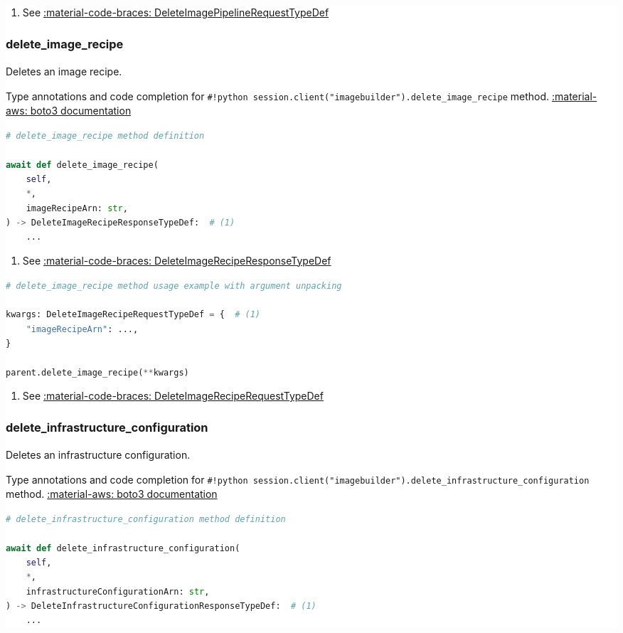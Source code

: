 1. See [:material-code-braces: DeleteImagePipelineRequestTypeDef](./type_defs.md#deleteimagepipelinerequesttypedef)

### delete\_image\_recipe

Deletes an image recipe.

Type annotations and code completion for `#!python session.client("imagebuilder").delete_image_recipe` method.
[:material-aws: boto3 documentation](https://boto3.amazonaws.com/v1/documentation/api/latest/reference/services/imagebuilder.html#Imagebuilder.Client)

```python
# delete_image_recipe method definition

await def delete_image_recipe(
    self,
    *,
    imageRecipeArn: str,
) -> DeleteImageRecipeResponseTypeDef:  # (1)
    ...
```

1. See [:material-code-braces: DeleteImageRecipeResponseTypeDef](./type_defs.md#deleteimagereciperesponsetypedef)


```python
# delete_image_recipe method usage example with argument unpacking

kwargs: DeleteImageRecipeRequestTypeDef = {  # (1)
    "imageRecipeArn": ...,
}

parent.delete_image_recipe(**kwargs)
```

1. See [:material-code-braces: DeleteImageRecipeRequestTypeDef](./type_defs.md#deleteimagereciperequesttypedef)

### delete\_infrastructure\_configuration

Deletes an infrastructure configuration.

Type annotations and code completion for `#!python session.client("imagebuilder").delete_infrastructure_configuration` method.
[:material-aws: boto3 documentation](https://boto3.amazonaws.com/v1/documentation/api/latest/reference/services/imagebuilder.html#Imagebuilder.Client)

```python
# delete_infrastructure_configuration method definition

await def delete_infrastructure_configuration(
    self,
    *,
    infrastructureConfigurationArn: str,
) -> DeleteInfrastructureConfigurationResponseTypeDef:  # (1)
    ...
```
